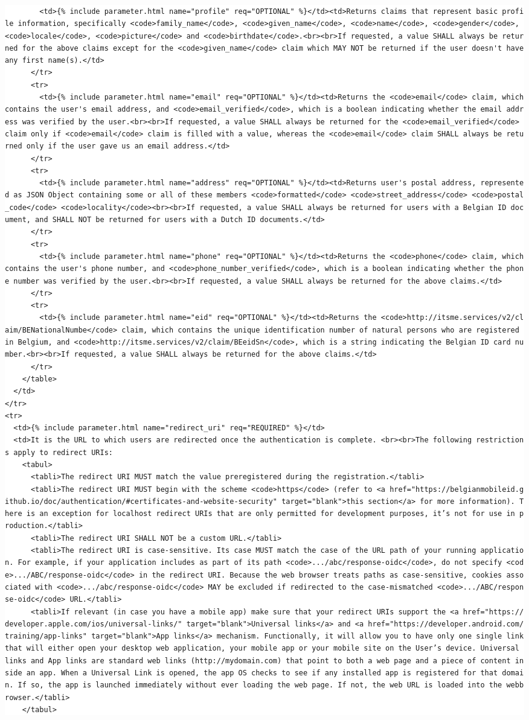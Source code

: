             <td>{% include parameter.html name="profile" req="OPTIONAL" %}</td><td>Returns claims that represent basic profile information, specifically <code>family_name</code>, <code>given_name</code>, <code>name</code>, <code>gender</code>, <code>locale</code>, <code>picture</code> and <code>birthdate</code>.<br><br>If requested, a value SHALL always be returned for the above claims except for the <code>given_name</code> claim which MAY NOT be returned if the user doesn't have any first name(s).</td>
          </tr>
          <tr>
            <td>{% include parameter.html name="email" req="OPTIONAL" %}</td><td>Returns the <code>email</code> claim, which contains the user's email address, and <code>email_verified</code>, which is a boolean indicating whether the email address was verified by the user.<br><br>If requested, a value SHALL always be returned for the <code>email_verified</code> claim only if <code>email</code> claim is filled with a value, whereas the <code>email</code> claim SHALL always be returned only if the user gave us an email address.</td>
          </tr>
          <tr>
            <td>{% include parameter.html name="address" req="OPTIONAL" %}</td><td>Returns user's postal address, represented as JSON Object containing some or all of these members <code>formatted</code> <code>street_address</code> <code>postal_code</code> <code>locality</code><br><br>If requested, a value SHALL always be returned for users with a Belgian ID document, and SHALL NOT be returned for users with a Dutch ID documents.</td>
          </tr> 
          <tr>
            <td>{% include parameter.html name="phone" req="OPTIONAL" %}</td><td>Returns the <code>phone</code> claim, which contains the user's phone number, and <code>phone_number_verified</code>, which is a boolean indicating whether the phone number was verified by the user.<br><br>If requested, a value SHALL always be returned for the above claims.</td>
          </tr> 
          <tr>
            <td>{% include parameter.html name="eid" req="OPTIONAL" %}</td><td>Returns the <code>http://itsme.services/v2/claim/BENationalNumbe</code> claim, which contains the unique identification number of natural persons who are registered in Belgium, and <code>http://itsme.services/v2/claim/BEeidSn</code>, which is a string indicating the Belgian ID card number.<br><br>If requested, a value SHALL always be returned for the above claims.</td>
          </tr>
        </table>
      </td>
    </tr>
    <tr>
      <td>{% include parameter.html name="redirect_uri" req="REQUIRED" %}</td>
      <td>It is the URL to which users are redirected once the authentication is complete. <br><br>The following restrictions apply to redirect URIs:
        <tabul>
          <tabli>The redirect URI MUST match the value preregistered during the registration.</tabli>
          <tabli>The redirect URI MUST begin with the scheme <code>https</code> (refer to <a href="https://belgianmobileid.github.io/doc/authentication/#certificates-and-website-security" target="blank">this section</a> for more information). There is an exception for localhost redirect URIs that are only permitted for development purposes, it’s not for use in production.</tabli>
          <tabli>The redirect URI SHALL NOT be a custom URL.</tabli>
          <tabli>The redirect URI is case-sensitive. Its case MUST match the case of the URL path of your running application. For example, if your application includes as part of its path <code>.../abc/response-oidc</code>, do not specify <code>.../ABC/response-oidc</code> in the redirect URI. Because the web browser treats paths as case-sensitive, cookies associated with <code>.../abc/response-oidc</code> MAY be excluded if redirected to the case-mismatched <code>.../ABC/response-oidc</code> URL.</tabli>
          <tabli>If relevant (in case you have a mobile app) make sure that your redirect URIs support the <a href="https://developer.apple.com/ios/universal-links/" target="blank">Universal links</a> and <a href="https://developer.android.com/training/app-links" target="blank">App links</a> mechanism. Functionally, it will allow you to have only one single link that will either open your desktop web application, your mobile app or your mobile site on the User’s device. Universal links and App links are standard web links (http://mydomain.com) that point to both a web page and a piece of content inside an app. When a Universal Link is opened, the app OS checks to see if any installed app is registered for that domain. If so, the app is launched immediately without ever loading the web page. If not, the web URL is loaded into the webbrowser.</tabli>
        </tabul>